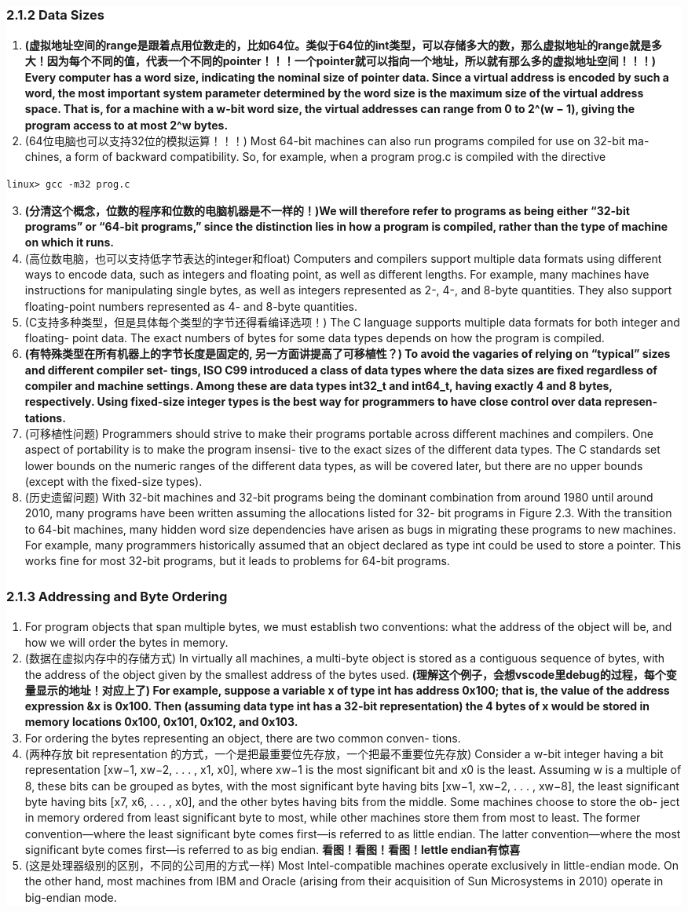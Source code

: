 
### 2.1.2 Data Sizes
1. **(虚拟地址空间的range是跟着点用位数走的，比如64位。类似于64位的int类型，可以存储多大的数，那么虚拟地址的range就是多大！因为每个不同的值，代表一个不同的pointer！！！一个pointer就可以指向一个地址，所以就有那么多的虚拟地址空间！！！) Every computer has a word size, indicating the nominal size of pointer data. Since a virtual address is encoded by such a word, the most important system parameter determined by the word size is the maximum size of the virtual address space. That is, for a machine with a w-bit word size, the virtual addresses can range from 0 to 2^(w − 1), giving the program access to at most 2^w bytes.**
2. (64位电脑也可以支持32位的模拟运算！！！) Most 64-bit machines can also run programs compiled for use on 32-bit ma- chines, a form of backward compatibility. So, for example, when a program prog.c is compiled with the directive
```
linux> gcc -m32 prog.c
```
3. **(分清这个概念，位数的程序和位数的电脑机器是不一样的！)We will therefore refer to programs as being either “32-bit programs” or “64-bit programs,” since the distinction lies in how a program is compiled, rather than the type of machine on which it runs.**
4. (高位数电脑，也可以支持低字节表达的integer和float) Computers and compilers support multiple data formats using different ways to encode data, such as integers and floating point, as well as different lengths. For example, many machines have instructions for manipulating single bytes, as well as integers represented as 2-, 4-, and 8-byte quantities. They also support floating-point numbers represented as 4- and 8-byte quantities.
5. (C支持多种类型，但是具体每个类型的字节还得看编译选项！) The C language supports multiple data formats for both integer and floating- point data. The exact numbers of bytes for some data types depends on how the program is compiled.
6. **(有特殊类型在所有机器上的字节长度是固定的, 另一方面讲提高了可移植性？) To avoid the vagaries of relying on “typical” sizes and different compiler set- tings, ISO C99 introduced a class of data types where the data sizes are fixed regardless of compiler and machine settings. Among these are data types int32_t and int64_t, having exactly 4 and 8 bytes, respectively. Using fixed-size integer types is the best way for programmers to have close control over data represen- tations.**
7. (可移植性问题) Programmers should strive to make their programs portable across different machines and compilers. One aspect of portability is to make the program insensi- tive to the exact sizes of the different data types. The C standards set lower bounds on the numeric ranges of the different data types, as will be covered later, but there are no upper bounds (except with the fixed-size types). 
8. (历史遗留问题) With 32-bit machines and 32-bit programs being the dominant combination from around 1980 until around 2010, many programs have been written assuming the allocations listed for 32- bit programs in Figure 2.3. With the transition to 64-bit machines, many hidden word size dependencies have arisen as bugs in migrating these programs to new machines. For example, many programmers historically assumed that an object declared as type int could be used to store a pointer. This works fine for most 32-bit programs, but it leads to problems for 64-bit programs.


### 2.1.3 Addressing and Byte Ordering
1. For program objects that span multiple bytes, we must establish two conventions: what the address of the object will be, and how we will order the bytes in memory.
2. (数据在虚拟内存中的存储方式) In virtually all machines, a multi-byte object is stored as a contiguous sequence of bytes, with the address of the object given by the smallest address of the bytes used. **(理解这个例子，会想vscode里debug的过程，每个变量显示的地址！对应上了) For example, suppose a variable x of type int has address 0x100; that is, the value of the address expression &x is 0x100. Then (assuming data type int has a 32-bit representation) the 4 bytes of x would be stored in memory locations 0x100, 0x101, 0x102, and 0x103.**
3. For ordering the bytes representing an object, there are two common conven- tions.
4. (两种存放 bit representation 的方式，一个是把最重要位先存放，一个把最不重要位先存放) Consider a w-bit integer having a bit representation [xw−1, xw−2, . . . , x1, x0], where xw−1 is the most significant bit and x0 is the least. Assuming w is a multiple of 8, these bits can be grouped as bytes, with the most significant byte having bits [xw−1, xw−2, . . . , xw−8], the least significant byte having bits [x7, x6, . . . , x0], and the other bytes having bits from the middle. Some machines choose to store the ob- ject in memory ordered from least significant byte to most, while other machines store them from most to least. The former convention—where the least significant byte comes first—is referred to as little endian. The latter convention—where the most significant byte comes first—is referred to as big endian.
**看图！看图！看图！lettle endian有惊喜**
5. (这是处理器级别的区别，不同的公司用的方式一样) Most Intel-compatible machines operate exclusively in little-endian mode. On the other hand, most machines from IBM and Oracle (arising from their acquisition of Sun Microsystems in 2010) operate in big-endian mode. 